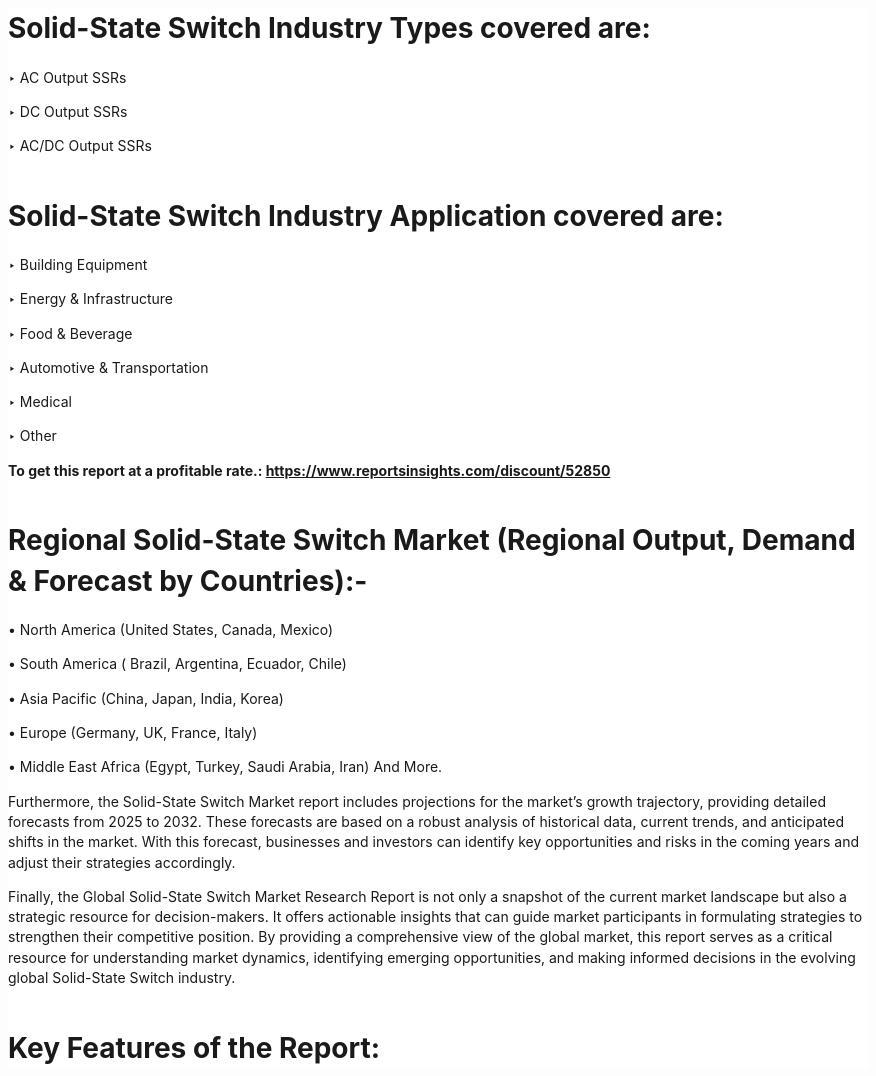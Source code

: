 # <strong>Solid-State Switch Industry Types covered are:</strong>

‣ AC Output SSRs

‣ DC Output SSRs

‣ AC/DC Output SSRs

# <strong>Solid-State Switch Industry Application covered are:</strong>

‣ Building Equipment

‣ Energy & Infrastructure

‣ Food & Beverage

‣ Automotive & Transportation

‣ Medical

‣ Other

<strong>To get this report at a profitable rate.: <a href=https://www.reportsinsights.com/discount/52850>https://www.reportsinsights.com/discount/52850</a></strong>

# <strong>Regional Solid-State Switch Market (Regional Output, Demand &amp; Forecast by Countries):-</strong>

• North America (United States, Canada, Mexico)

• South America ( Brazil, Argentina, Ecuador, Chile)

• Asia Pacific (China, Japan, India, Korea)

• Europe (Germany, UK, France, Italy)

• Middle East Africa (Egypt, Turkey, Saudi Arabia, Iran) And More.

Furthermore, the Solid-State Switch Market report includes projections for the market’s growth trajectory, providing detailed forecasts from 2025 to 2032. These forecasts are based on a robust analysis of historical data, current trends, and anticipated shifts in the market. With this forecast, businesses and investors can identify key opportunities and risks in the coming years and adjust their strategies accordingly.

Finally, the Global Solid-State Switch Market Research Report is not only a snapshot of the current market landscape but also a strategic resource for decision-makers. It offers actionable insights that can guide market participants in formulating strategies to strengthen their competitive position. By providing a comprehensive view of the global market, this report serves as a critical resource for understanding market dynamics, identifying emerging opportunities, and making informed decisions in the evolving global Solid-State Switch industry.

# <strong>Key Features of the Report:</strong>
